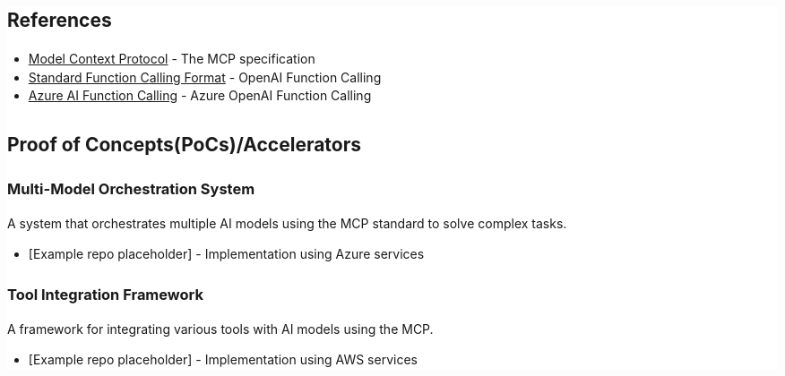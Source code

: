 ## References
- [Model Context Protocol](https://modelcontextprotocol.ai/) - The MCP specification
- [Standard Function Calling Format](https://platform.openai.com/docs/guides/function-calling) - OpenAI Function Calling
- [Azure AI Function Calling](https://learn.microsoft.com/en-us/azure/ai-services/openai/how-to/function-calling) - Azure OpenAI Function Calling

## Proof of Concepts(PoCs)/Accelerators
### Multi-Model Orchestration System
A system that orchestrates multiple AI models using the MCP standard to solve complex tasks.
- [Example repo placeholder] - Implementation using Azure services

### Tool Integration Framework
A framework for integrating various tools with AI models using the MCP.
- [Example repo placeholder] - Implementation using AWS services
